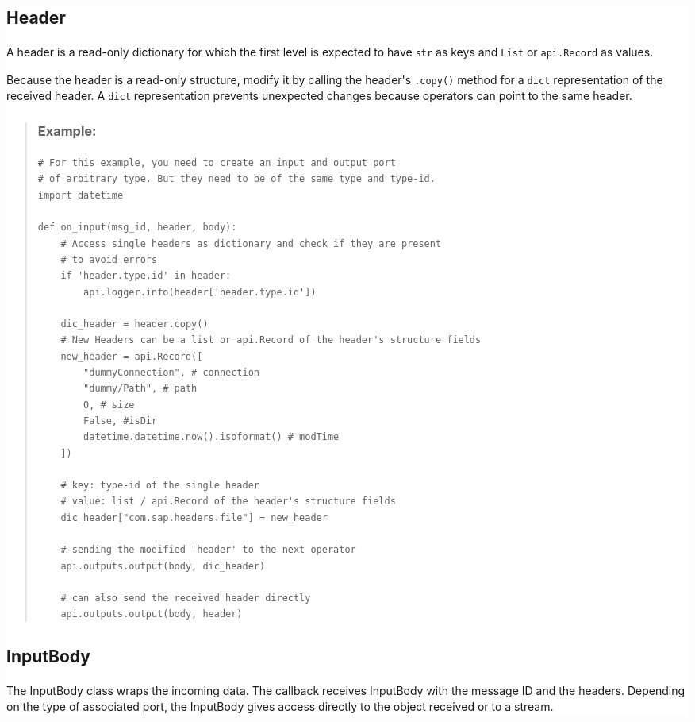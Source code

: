 

<a name="loio1b5cca1e8f3f418593d042661cc135ad__section_hfs_djf_qqb"/>

## Header

A header is a read-only dictionary for which the first level is expected to have `str` as keys and `List` or `api.Record` as values.

Because the header is a read-only structure, modify it by calling the header's `.copy()` method for a `dict` representation of the received header. A `dict` representation prevents unexpected changes because operators can point to the same header.

> ### Example:  
> ```
> # For this example, you need to create an input and output port
> # of arbitrary type. But they need to be of the same type and type-id.
> import datetime
> 
> def on_input(msg_id, header, body):
>     # Access single headers as dictionary and check if they are present
>     # to avoid errors
>     if 'header.type.id' in header:
>         api.logger.info(header['header.type.id'])
> 
>     dic_header = header.copy()
>     # New Headers can be a list or api.Record of the header's structure fields
>     new_header = api.Record([
>         "dummyConnection", # connection
>         "dummy/Path", # path
>         0, # size
>         False, #isDir
>         datetime.datetime.now().isoformat() # modTime
>     ])
> 
>     # key: type-id of the single header
>     # value: list / api.Record of the header's structure fields
>     dic_header["com.sap.headers.file"] = new_header
>     
>     # sending the modified 'header' to the next operator
>     api.outputs.output(body, dic_header)
> 
>     # can also send the received header directly
>     api.outputs.output(body, header)
> ```



<a name="loio1b5cca1e8f3f418593d042661cc135ad__section_qdh_jjf_qqb"/>

## InputBody

The InputBody class wraps the incoming data. The callback receives InputBody with the message ID and the headers. Depending on the type of associated port, the InputBody gives access directly to the object received or to a stream.
